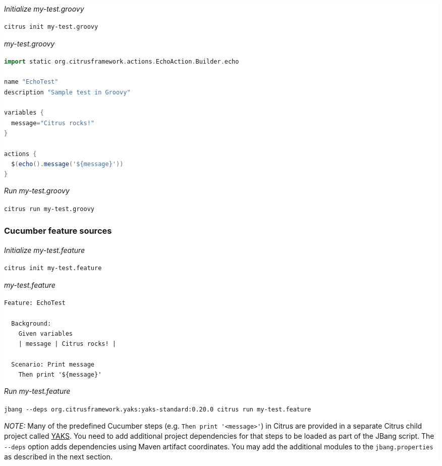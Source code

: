 _Initialize my-test.groovy_
```shell
citrus init my-test.groovy
```

_my-test.groovy_
```groovy
import static org.citrusframework.actions.EchoAction.Builder.echo

name "EchoTest"
description "Sample test in Groovy"

variables {
  message="Citrus rocks!"
}

actions {
  $(echo().message('${message}'))
}
```

_Run my-test.groovy_
```shell
citrus run my-test.groovy
```

### Cucumber feature sources

_Initialize my-test.feature_
```shell
citrus init my-test.feature
```

_my-test.feature_
```gherkin
Feature: EchoTest

  Background:
    Given variables
    | message | Citrus rocks! |

  Scenario: Print message
    Then print '${message}'
```

_Run my-test.feature_
```shell
jbang --deps org.citrusframework.yaks:yaks-standard:0.20.0 citrus run my-test.feature
```

_NOTE:_ Many of the predefined Cucumber steps (e.g. `Then print '<message>'`) in Citrus are provided in a separate Citrus child project called [YAKS](https://github.com/citrusframework/yaks).
You need to add additional project dependencies for that steps to be loaded as part of the JBang script.
The `--deps` option adds dependencies using Maven artifact coordinates.
You may add the additional modules to the `jbang.properties` as described in the next section.
